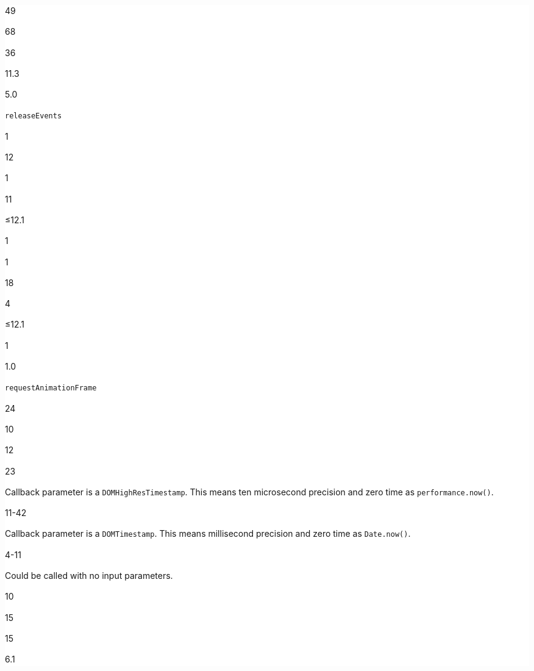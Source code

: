 49

68

36

11.3

5.0

`releaseEvents`

1

12

1

11

≤12.1

1

1

18

4

≤12.1

1

1.0

`requestAnimationFrame`

24

10

12

23

Callback parameter is a `DOMHighResTimestamp`. This means ten microsecond precision and zero time as `performance.now()`.

11-42

Callback parameter is a `DOMTimestamp`. This means millisecond precision and zero time as `Date.now()`.

4-11

Could be called with no input parameters.

10

15

15

6.1
